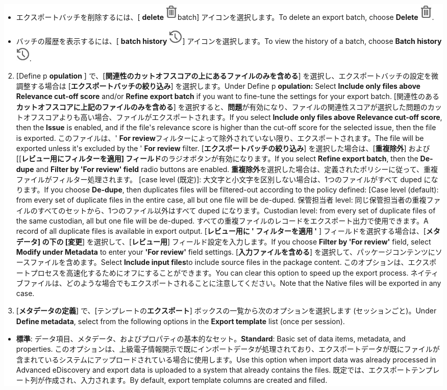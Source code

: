   - <span data-ttu-id="67e73-166">エクスポートバッチを削除するには、[ **delete** ![delete a export](media/92a9f8e0-d469-48da-addb-69365e7ffb6f.jpg)batch] アイコンを選択します。</span><span class="sxs-lookup"><span data-stu-id="67e73-166">To delete an export batch, choose **Delete** ![Delete an export batch icon](media/92a9f8e0-d469-48da-addb-69365e7ffb6f.jpg).</span></span>
    
  - <span data-ttu-id="67e73-167">バッチの履歴を表示するには、[ **batch history** ![view history](media/a80cc320-d96c-4d91-8884-75fe2cb147e2.jpg)] アイコンを選択します。</span><span class="sxs-lookup"><span data-stu-id="67e73-167">To view the history of a batch, choose **Batch history** ![View history icon](media/a80cc320-d96c-4d91-8884-75fe2cb147e2.jpg).</span></span>
    
2. <span data-ttu-id="67e73-168">[Define p **opulation** ] で、[**関連性のカットオフスコアの上にあるファイルのみを含める**] を選択し、エクスポートバッチの設定を微調整する場合は [**エクスポートバッチの絞り込み**] を選択します。</span><span class="sxs-lookup"><span data-stu-id="67e73-168">Under Define p **opulation:** Select **Include only files above Relevance cut-off score** and/or **Refine export batch** if you want to fine-tune the settings for your export batch.</span></span> <span data-ttu-id="67e73-169">[関連性のある**カットオフスコアに上記のファイルのみを含める**] を選択すると、**問題**が有効になり、ファイルの関連性スコアが選択した問題のカットオフスコアよりも高い場合、ファイルがエクスポートされます。</span><span class="sxs-lookup"><span data-stu-id="67e73-169">If you select **Include only files above Relevance cut-off score**, then the **Issue** is enabled, and if the file's relevance score is higher than the cut-off score for the selected issue, then the file is exported.</span></span> <span data-ttu-id="67e73-170">このファイルは、' **For review**フィルターによって除外されていない限り、エクスポートされます。</span><span class="sxs-lookup"><span data-stu-id="67e73-170">The file will be exported unless it's excluded by the ' **For review** filter.</span></span> <span data-ttu-id="67e73-171">[**エクスポートバッチの絞り込み**] を選択した場合は、[**重複除外**] および [[**レビュー用にフィルターを適用] フィールド**のラジオボタンが有効になります。</span><span class="sxs-lookup"><span data-stu-id="67e73-171">If you select **Refine export batch**, then the **De-dupe** and **Filter by 'For review' field** radio buttons are enabled.</span></span> <span data-ttu-id="67e73-172">**重複除外**を選択した場合は、定義されたポリシーに従って、重複ファイルがフィルター処理されます。 [case level (既定)]: 大文字と小文字を区別しない場合は、1つのファイルがすべて duped になります。</span><span class="sxs-lookup"><span data-stu-id="67e73-172">If you choose **De-dupe**, then duplicates files will be filtered-out according to the policy defined: [Case level (default): from every set of duplicate files in the entire case, all but one file will be de-duped.</span></span> <span data-ttu-id="67e73-173">保管担当者 level: 同じ保管担当者の重複ファイルのすべてのセットから、1つのファイル以外はすべて duped になります。</span><span class="sxs-lookup"><span data-stu-id="67e73-173">Custodian level: from every set of duplicate files of the same custodian, all but one file will be de-duped.</span></span> <span data-ttu-id="67e73-174">すべての重複ファイルのレコードをエクスポート出力で使用できます。</span><span class="sxs-lookup"><span data-stu-id="67e73-174">A record of all duplicate files is available in export output.</span></span> <span data-ttu-id="67e73-175">[**レビュー用に ' フィルターを適用 '** ] フィールドを選択する場合は、[**メタデータ] の下の [変更**] を選択して、[**レビュー用**] フィールド設定を入力します。</span><span class="sxs-lookup"><span data-stu-id="67e73-175">If you choose **Filter by 'For review'** field, select **Modify under Metadata** to enter your **'For review'** field settings.</span></span> <span data-ttu-id="67e73-176">[**入力ファイルを含める**] を選択して、パッケージコンテンツにソースファイルを含めます。</span><span class="sxs-lookup"><span data-stu-id="67e73-176">Select **Include input files**to include source files in the package content.</span></span> <span data-ttu-id="67e73-177">このオプションは、エクスポートプロセスを高速化するためにオフにすることができます。</span><span class="sxs-lookup"><span data-stu-id="67e73-177">You can clear this option to speed up the export process.</span></span> <span data-ttu-id="67e73-178">ネイティブファイルは、どのような場合でもエクスポートされることに注意してください。</span><span class="sxs-lookup"><span data-stu-id="67e73-178">Note that the Native files will be exported in any case.</span></span>
    
3. <span data-ttu-id="67e73-179">[**メタデータの定義**] で、[テンプレートの**エクスポート**] ボックスの一覧から次のオプションを選択します (セッションごと)。</span><span class="sxs-lookup"><span data-stu-id="67e73-179">Under **Define metadata**, select from the following options in the **Export template** list (once per session).</span></span> 
    
  - <span data-ttu-id="67e73-180">**標準**: データ項目、メタデータ、およびプロパティの基本的なセット。</span><span class="sxs-lookup"><span data-stu-id="67e73-180">**Standard**: Basic set of data items, metadata, and properties.</span></span> <span data-ttu-id="67e73-181">このオプションは、上級電子情報開示で既にインポートデータが処理されており、エクスポートデータが既にファイルが含まれているシステムにアップロードされている場合に使用します。</span><span class="sxs-lookup"><span data-stu-id="67e73-181">Use this option when import data was already processed in Advanced eDiscovery and export data is uploaded to a system that already contains the files.</span></span> <span data-ttu-id="67e73-182">既定では、エクスポートテンプレート列が作成され、入力されます。</span><span class="sxs-lookup"><span data-stu-id="67e73-182">By default, export template columns are created and filled.</span></span>
    